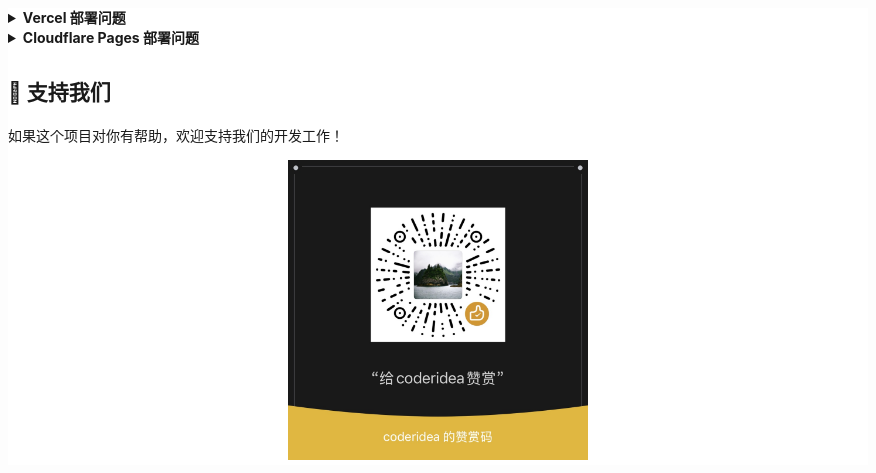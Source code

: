 <details><summary><strong>Vercel 部署问题</strong></summary></details>

<details><summary><strong>Cloudflare Pages 部署问题</strong></summary></details>


## 💖 支持我们

如果这个项目对你有帮助，欢迎支持我们的开发工作！

<p align="center">
  <img src="doc/a.jpg" alt="打赏码" width="300" />
</p>
